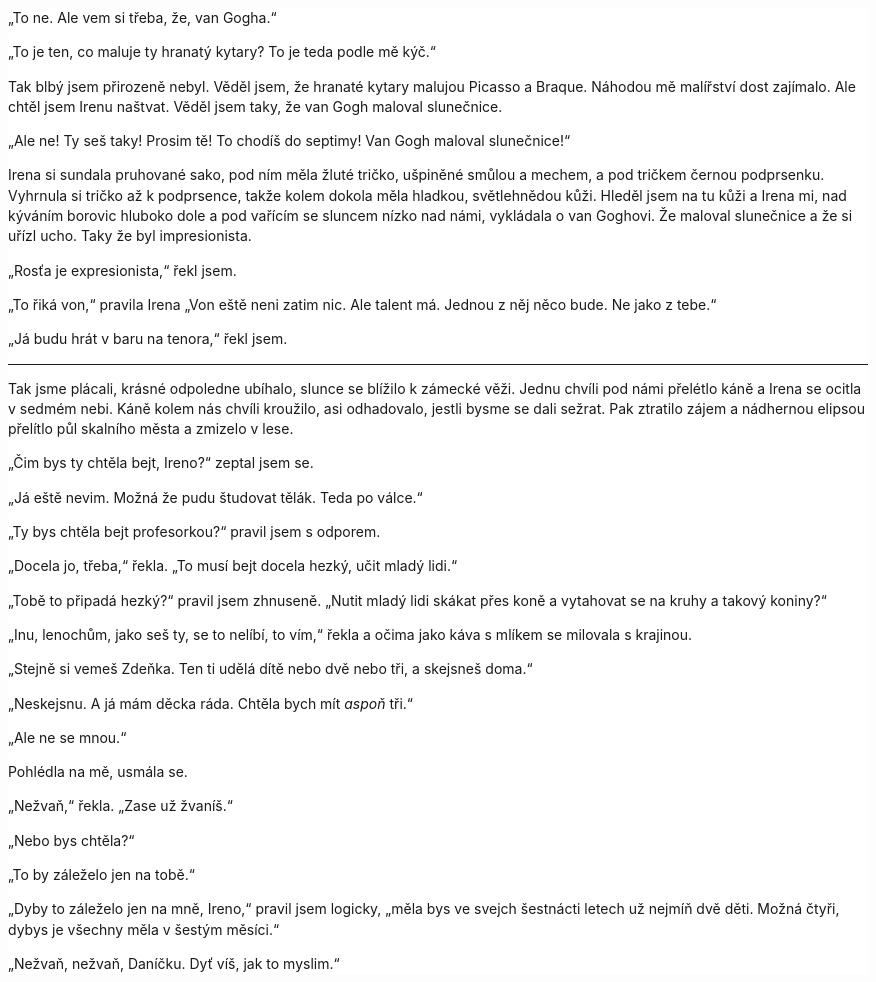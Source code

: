 „To ne. Ale vem si třeba, že, van Gogha.“

„To je ten, co maluje ty hranatý kytary? To je teda podle mě kýč.“

Tak blbý jsem přirozeně nebyl. Věděl jsem, že hranaté kytary malujou Picasso a Braque. Náhodou mě malířství dost zajímalo. Ale chtěl jsem Irenu naštvat. Věděl jsem taky, že van Gogh maloval slunečnice.

„Ale ne! Ty seš taky! Prosim tě! To chodíš do septimy! Van Gogh maloval slunečnice!“

Irena si sundala pruhované sako, pod ním měla žluté tričko, ušpiněné smůlou a mechem, a pod tričkem černou podprsenku. Vyhrnula si tričko až k podprsence, takže kolem dokola měla hladkou, světlehnědou kůži. Hleděl jsem na tu kůži a Irena mi, nad kýváním borovic hluboko dole a pod vařícím se sluncem nízko nad námi, vykládala o van Goghovi. Že maloval slunečnice a že si uřízl ucho. Taky že byl impresionista.

„Rosťa je expresionista,“ řekl jsem.

„To řiká von,“ pravila Irena „Von eště neni zatim nic. Ale talent má. Jednou z něj něco bude. Ne jako z tebe.“

„Já budu hrát v baru na tenora,“ řekl jsem.

* * *

Tak jsme plácali, krásné odpoledne ubíhalo, slunce se blížilo k zámecké věži. Jednu chvíli pod námi přelétlo káně a Irena se ocitla v sedmém nebi. Káně kolem nás chvíli kroužilo, asi odhadovalo, jestli bysme se dali sežrat. Pak ztratilo zájem a nádhernou elipsou přelítlo půl skalního města a zmizelo v lese.

„Čim bys ty chtěla bejt, Ireno?“ zeptal jsem se.

„Já eště nevim. Možná že pudu študovat tělák. Teda po válce.“

„Ty bys chtěla bejt profesorkou?“ pravil jsem s odporem.

„Docela jo, třeba,“ řekla. „To musí bejt docela hezký, učit mladý lidi.“

„Tobě to připadá hezký?“ pravil jsem zhnuseně. „Nutit mladý lidi skákat přes koně a vytahovat se na kruhy a takový koniny?“

„Inu, lenochům, jako seš ty, se to nelíbí, to vím,“ řekla a očima jako káva s mlíkem se milovala s krajinou.

„Stejně si vemeš Zdeňka. Ten ti udělá dítě nebo dvě nebo tři, a skejsneš doma.“

„Neskejsnu. A já mám děcka ráda. Chtěla bych mít _aspoň_ tři.“

„Ale ne se mnou.“

Pohlédla na mě, usmála se.

„Nežvaň,“ řekla. „Zase už žvaníš.“

„Nebo bys chtěla?“

„To by záleželo jen na tobě.“

„Dyby to záleželo jen na mně, Ireno,“ pravil jsem logicky, „měla bys ve svejch šestnácti letech už nejmíň dvě děti. Možná čtyři, dybys je všechny měla v šestým měsíci.“

„Nežvaň, nežvaň, Daníčku. Dyť víš, jak to myslim.“
